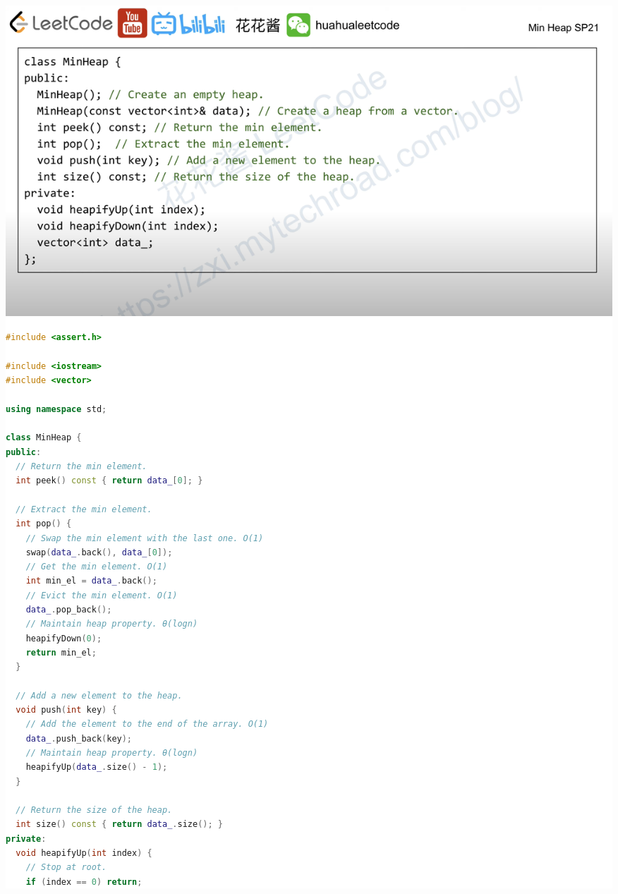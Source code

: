 ![Untitled](../images/data-structure_Untitled_20.png)

```cpp
#include <assert.h>

#include <iostream>
#include <vector>

using namespace std;

class MinHeap {
public:
  // Return the min element.
  int peek() const { return data_[0]; }

  // Extract the min element.
  int pop() {
    // Swap the min element with the last one. O(1)
    swap(data_.back(), data_[0]);
    // Get the min element. O(1)
    int min_el = data_.back();
    // Evict the min element. O(1)
    data_.pop_back();
    // Maintain heap property. θ(logn)
    heapifyDown(0);
    return min_el;
  }

  // Add a new element to the heap.
  void push(int key) {
    // Add the element to the end of the array. O(1)
    data_.push_back(key);
    // Maintain heap property. θ(logn)
    heapifyUp(data_.size() - 1);
  }

  // Return the size of the heap.
  int size() const { return data_.size(); }
private:
  void heapifyUp(int index) {
    // Stop at root.
    if (index == 0) return;
```